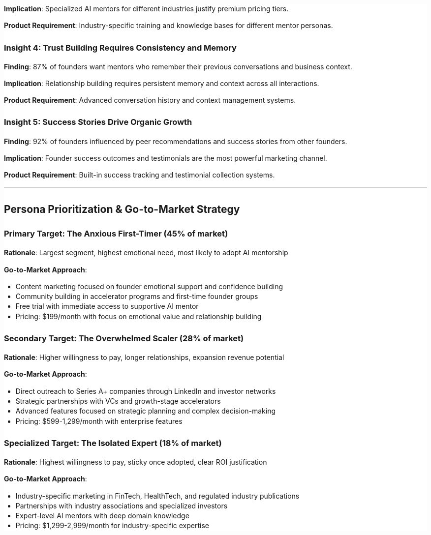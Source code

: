 **Implication**: Specialized AI mentors for different industries justify premium pricing tiers.

**Product Requirement**: Industry-specific training and knowledge bases for different mentor personas.

### Insight 4: Trust Building Requires Consistency and Memory
**Finding**: 87% of founders want mentors who remember their previous conversations and business context.

**Implication**: Relationship building requires persistent memory and context across all interactions.

**Product Requirement**: Advanced conversation history and context management systems.

### Insight 5: Success Stories Drive Organic Growth
**Finding**: 92% of founders influenced by peer recommendations and success stories from other founders.

**Implication**: Founder success outcomes and testimonials are the most powerful marketing channel.

**Product Requirement**: Built-in success tracking and testimonial collection systems.

---

## Persona Prioritization & Go-to-Market Strategy

### Primary Target: The Anxious First-Timer (45% of market)
**Rationale**: Largest segment, highest emotional need, most likely to adopt AI mentorship

**Go-to-Market Approach**:
- Content marketing focused on founder emotional support and confidence building
- Community building in accelerator programs and first-time founder groups
- Free trial with immediate access to supportive AI mentor
- Pricing: $199/month with focus on emotional value and relationship building

### Secondary Target: The Overwhelmed Scaler (28% of market)
**Rationale**: Higher willingness to pay, longer relationships, expansion revenue potential

**Go-to-Market Approach**:
- Direct outreach to Series A+ companies through LinkedIn and investor networks
- Strategic partnerships with VCs and growth-stage accelerators
- Advanced features focused on strategic planning and complex decision-making
- Pricing: $599-1,299/month with enterprise features

### Specialized Target: The Isolated Expert (18% of market)
**Rationale**: Highest willingness to pay, sticky once adopted, clear ROI justification

**Go-to-Market Approach**:
- Industry-specific marketing in FinTech, HealthTech, and regulated industry publications
- Partnerships with industry associations and specialized investors
- Expert-level AI mentors with deep domain knowledge
- Pricing: $1,299-2,999/month for industry-specific expertise
